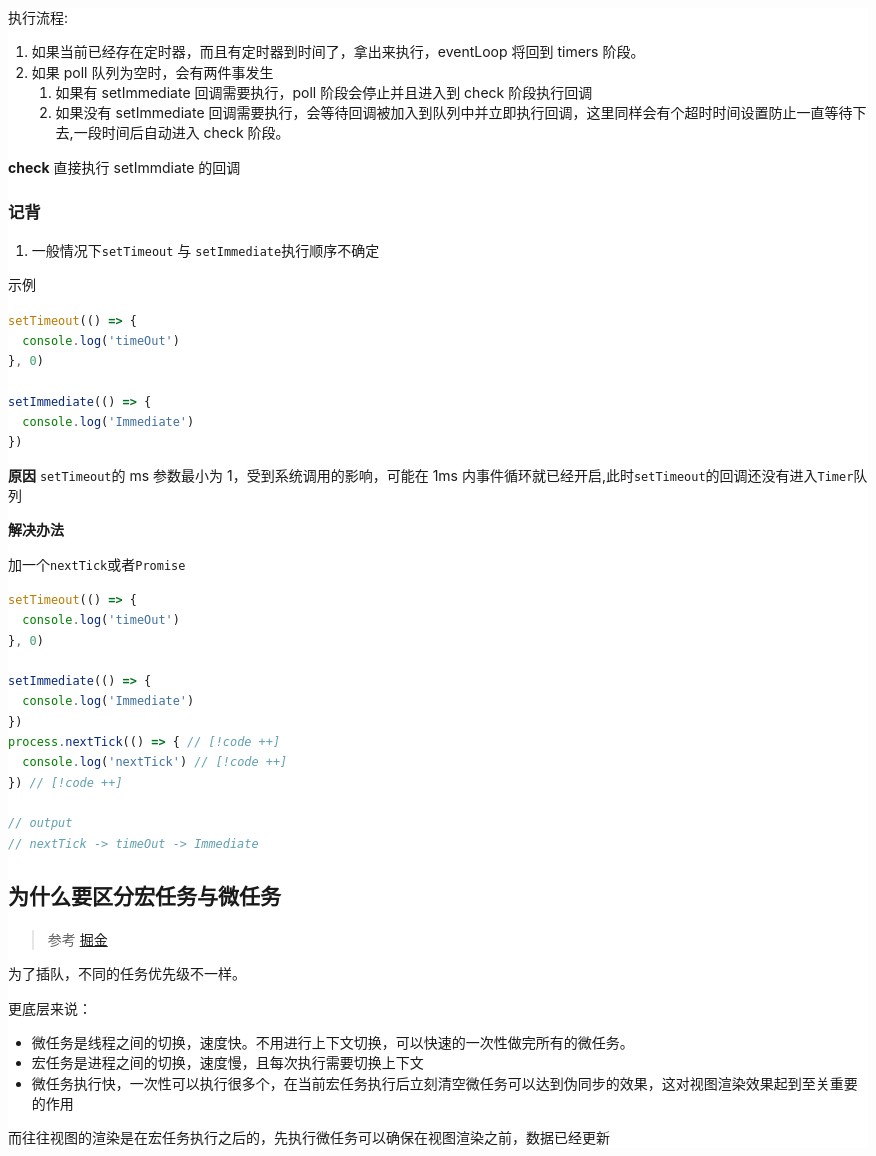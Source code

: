 执行流程:

1. 如果当前已经存在定时器，而且有定时器到时间了，拿出来执行，eventLoop 将回到 timers 阶段。
2. 如果 poll 队列为空时，会有两件事发生
   1. 如果有 setImmediate 回调需要执行，poll 阶段会停止并且进入到 check 阶段执行回调
   2. 如果没有 setImmediate 回调需要执行，会等待回调被加入到队列中并立即执行回调，这里同样会有个超时时间设置防止一直等待下去,一段时间后自动进入 check 阶段。

**check**
直接执行 setImmdiate 的回调

### 记背

1. 一般情况下`setTimeout` 与 `setImmediate`执行顺序不确定

示例

```js
setTimeout(() => {
  console.log('timeOut')
}, 0)

setImmediate(() => {
  console.log('Immediate')
})
```

**原因**
`setTimeout`的 ms 参数最小为 1，受到系统调用的影响，可能在 1ms 内事件循环就已经开启,此时`setTimeout`的回调还没有进入`Timer`队列

**解决办法**

加一个`nextTick`或者`Promise`


```js
setTimeout(() => {
  console.log('timeOut')
}, 0)

setImmediate(() => {
  console.log('Immediate')
})
process.nextTick(() => { // [!code ++]
  console.log('nextTick') // [!code ++]
}) // [!code ++]

// output
// nextTick -> timeOut -> Immediate
```


## 为什么要区分宏任务与微任务

> 参考 [掘金](https://juejin.cn/post/7039172696399151112#heading-5)

为了插队，不同的任务优先级不一样。

更底层来说：

- 微任务是线程之间的切换，速度快。不用进行上下文切换，可以快速的一次性做完所有的微任务。
- 宏任务是进程之间的切换，速度慢，且每次执行需要切换上下文
- 微任务执行快，一次性可以执行很多个，在当前宏任务执行后立刻清空微任务可以达到伪同步的效果，这对视图渲染效果起到至关重要的作用

而往往视图的渲染是在宏任务执行之后的，先执行微任务可以确保在视图渲染之前，数据已经更新
